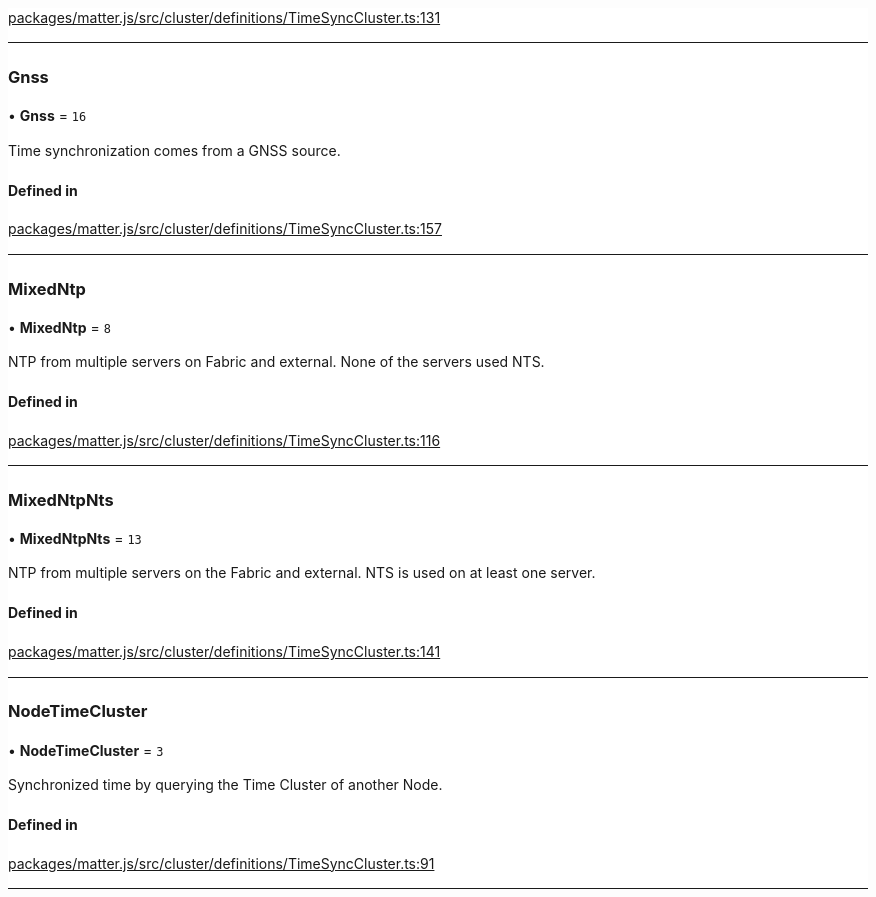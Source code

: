 [packages/matter.js/src/cluster/definitions/TimeSyncCluster.ts:131](https://github.com/project-chip/matter.js/blob/c15b1068/packages/matter.js/src/cluster/definitions/TimeSyncCluster.ts#L131)

___

### Gnss

• **Gnss** = ``16``

Time synchronization comes from a GNSS source.

#### Defined in

[packages/matter.js/src/cluster/definitions/TimeSyncCluster.ts:157](https://github.com/project-chip/matter.js/blob/c15b1068/packages/matter.js/src/cluster/definitions/TimeSyncCluster.ts#L157)

___

### MixedNtp

• **MixedNtp** = ``8``

NTP from multiple servers on Fabric and external. None of the servers used NTS.

#### Defined in

[packages/matter.js/src/cluster/definitions/TimeSyncCluster.ts:116](https://github.com/project-chip/matter.js/blob/c15b1068/packages/matter.js/src/cluster/definitions/TimeSyncCluster.ts#L116)

___

### MixedNtpNts

• **MixedNtpNts** = ``13``

NTP from multiple servers on the Fabric and external. NTS is used on at least one server.

#### Defined in

[packages/matter.js/src/cluster/definitions/TimeSyncCluster.ts:141](https://github.com/project-chip/matter.js/blob/c15b1068/packages/matter.js/src/cluster/definitions/TimeSyncCluster.ts#L141)

___

### NodeTimeCluster

• **NodeTimeCluster** = ``3``

Synchronized time by querying the Time Cluster of another Node.

#### Defined in

[packages/matter.js/src/cluster/definitions/TimeSyncCluster.ts:91](https://github.com/project-chip/matter.js/blob/c15b1068/packages/matter.js/src/cluster/definitions/TimeSyncCluster.ts#L91)

___
